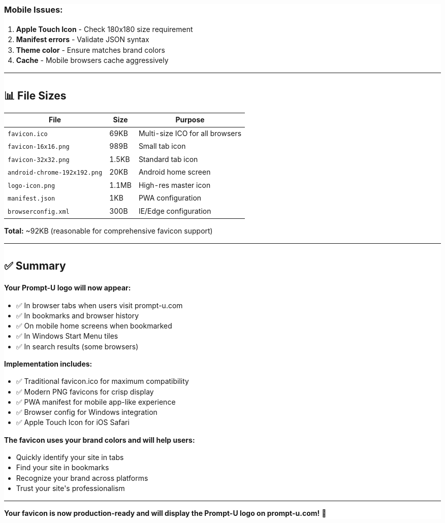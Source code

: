 ### **Mobile Issues:**
1. **Apple Touch Icon** - Check 180x180 size requirement
2. **Manifest errors** - Validate JSON syntax
3. **Theme color** - Ensure matches brand colors
4. **Cache** - Mobile browsers cache aggressively

---

## 📊 File Sizes

| File | Size | Purpose |
|------|------|---------|
| `favicon.ico` | 69KB | Multi-size ICO for all browsers |
| `favicon-16x16.png` | 989B | Small tab icon |
| `favicon-32x32.png` | 1.5KB | Standard tab icon |
| `android-chrome-192x192.png` | 20KB | Android home screen |
| `logo-icon.png` | 1.1MB | High-res master icon |
| `manifest.json` | 1KB | PWA configuration |
| `browserconfig.xml` | 300B | IE/Edge configuration |

**Total:** ~92KB (reasonable for comprehensive favicon support)

---

## ✅ Summary

**Your Prompt-U logo will now appear:**
- ✅ In browser tabs when users visit prompt-u.com
- ✅ In bookmarks and browser history
- ✅ On mobile home screens when bookmarked
- ✅ In Windows Start Menu tiles
- ✅ In search results (some browsers)

**Implementation includes:**
- ✅ Traditional favicon.ico for maximum compatibility
- ✅ Modern PNG favicons for crisp display
- ✅ PWA manifest for mobile app-like experience
- ✅ Browser config for Windows integration
- ✅ Apple Touch Icon for iOS Safari

**The favicon uses your brand colors and will help users:**
- Quickly identify your site in tabs
- Find your site in bookmarks
- Recognize your brand across platforms
- Trust your site's professionalism

---

**Your favicon is now production-ready and will display the Prompt-U logo on prompt-u.com!** 🎉
